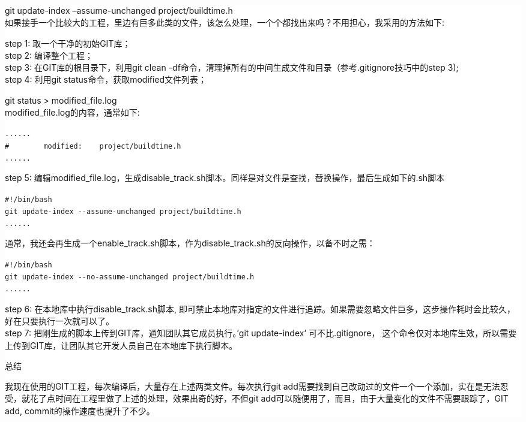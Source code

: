  git update-index –assume-unchanged project/buildtime.h   
 如果接手一个比较大的工程，里边有巨多此类的文件，该怎么处理，一个个都找出来吗？不用担心，我采用的方法如下:

 step 1: 取一个干净的初始GIT库；   
 step 2: 编译整个工程；   
 step 3: 在GIT库的根目录下，利用git clean -df命令，清理掉所有的中间生成文件和目录（参考.gitignore技巧中的step 3);   
 step 4: 利用git status命令，获取modified文件列表；

 git status > modified_file.log   
 modified_file.log的内容，通常如下:

 
```
......
#        modified:    project/buildtime.h
......
```
 step 5: 编辑modified_file.log，生成disable_track.sh脚本。同样是对文件是查找，替换操作，最后生成如下的.sh脚本

 
```
#!/bin/bash
git update-index --assume-unchanged project/buildtime.h
......
```
 通常，我还会再生成一个enable_track.sh脚本，作为disable_track.sh的反向操作，以备不时之需：

 
```
#!/bin/bash
git update-index --no-assume-unchanged project/buildtime.h
......
```
 step 6: 在本地库中执行disable_track.sh脚本, 即可禁止本地库对指定的文件进行追踪。如果需要忽略文件巨多，这步操作耗时会比较久，好在只要执行一次就可以了。   
 step 7: 把刚生成的脚本上传到GIT库，通知团队其它成员执行。’git update-index‘ 可不比.gitignore， 这个命令仅对本地库生效，所以需要上传到GIT库，让团队其它开发人员自己在本地库下执行脚本。

 总结

 我现在使用的GIT工程，每次编译后，大量存在上述两类文件。每次执行git add需要找到自己改动过的文件一个一个添加，实在是无法忍受，就花了点时间在工程里做了上述的处理，效果出奇的好，不但git add可以随便用了，而且，由于大量变化的文件不需要跟踪了，GIT add, commit的操作速度也提升了不少。

   
  